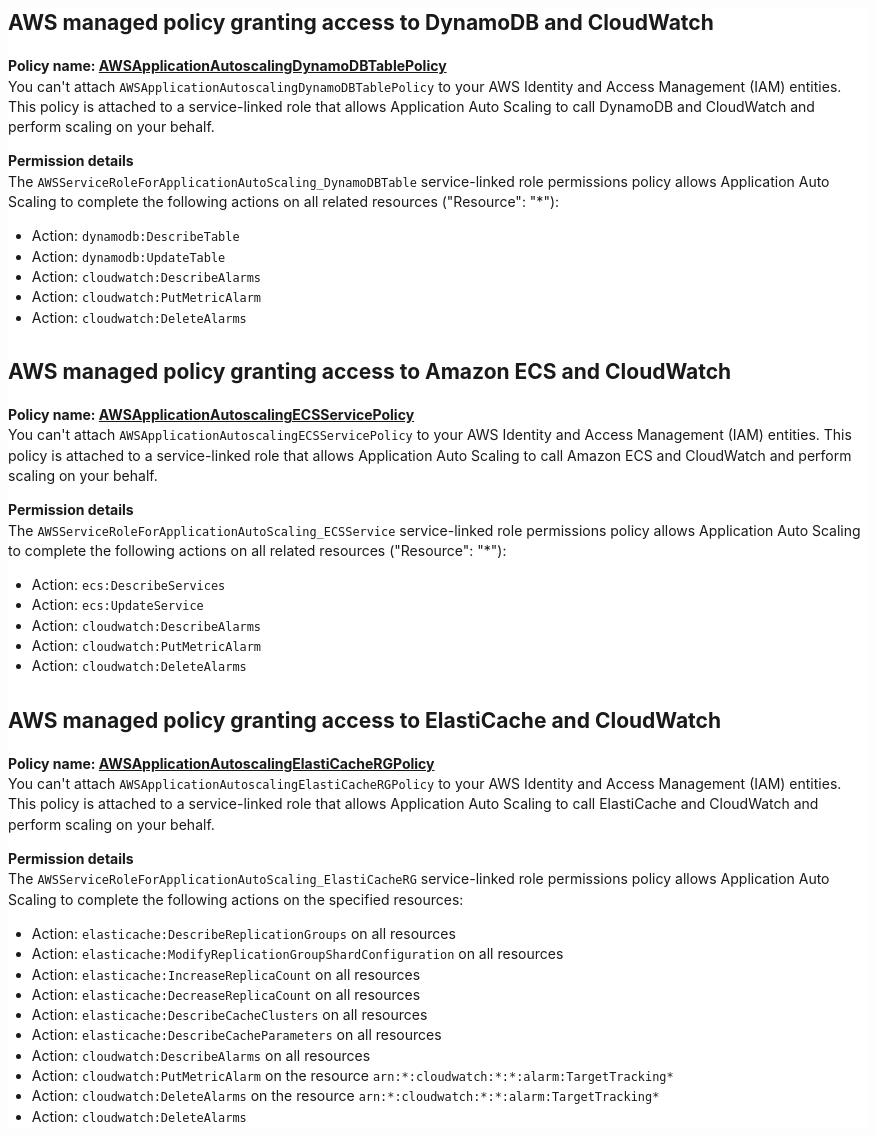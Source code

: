 ## AWS managed policy granting access to DynamoDB and CloudWatch<a name="ddb-policy"></a>

**Policy name: [AWSApplicationAutoscalingDynamoDBTablePolicy](https://console.aws.amazon.com/iam/home#policies/arn:aws:iam::aws:policy/aws-service-role/AWSApplicationAutoscalingDynamoDBTablePolicy)**  
You can't attach `AWSApplicationAutoscalingDynamoDBTablePolicy` to your AWS Identity and Access Management \(IAM\) entities\. This policy is attached to a service\-linked role that allows Application Auto Scaling to call DynamoDB and CloudWatch and perform scaling on your behalf\.

**Permission details**  
The `AWSServiceRoleForApplicationAutoScaling_DynamoDBTable` service\-linked role permissions policy allows Application Auto Scaling to complete the following actions on all related resources \("Resource": "\*"\):
+ Action: `dynamodb:DescribeTable`
+ Action: `dynamodb:UpdateTable`
+ Action: `cloudwatch:DescribeAlarms`
+ Action: `cloudwatch:PutMetricAlarm`
+ Action: `cloudwatch:DeleteAlarms`

## AWS managed policy granting access to Amazon ECS and CloudWatch<a name="ecs-policy"></a>

**Policy name: [AWSApplicationAutoscalingECSServicePolicy](https://console.aws.amazon.com/iam/home#policies/arn:aws:iam::aws:policy/aws-service-role/AWSApplicationAutoscalingECSServicePolicy)**  
You can't attach `AWSApplicationAutoscalingECSServicePolicy` to your AWS Identity and Access Management \(IAM\) entities\. This policy is attached to a service\-linked role that allows Application Auto Scaling to call Amazon ECS and CloudWatch and perform scaling on your behalf\.

**Permission details**  
The `AWSServiceRoleForApplicationAutoScaling_ECSService` service\-linked role permissions policy allows Application Auto Scaling to complete the following actions on all related resources \("Resource": "\*"\):
+ Action: `ecs:DescribeServices`
+ Action: `ecs:UpdateService`
+ Action: `cloudwatch:DescribeAlarms`
+ Action: `cloudwatch:PutMetricAlarm`
+ Action: `cloudwatch:DeleteAlarms`

## AWS managed policy granting access to ElastiCache and CloudWatch<a name="elasticache-policy"></a>

**Policy name: [AWSApplicationAutoscalingElastiCacheRGPolicy](https://console.aws.amazon.com/iam/home#policies/arn:aws:iam::aws:policy/aws-service-role/AWSApplicationAutoscalingElastiCacheRGPolicy)**  
You can't attach `AWSApplicationAutoscalingElastiCacheRGPolicy` to your AWS Identity and Access Management \(IAM\) entities\. This policy is attached to a service\-linked role that allows Application Auto Scaling to call ElastiCache and CloudWatch and perform scaling on your behalf\.

**Permission details**  
The `AWSServiceRoleForApplicationAutoScaling_ElastiCacheRG` service\-linked role permissions policy allows Application Auto Scaling to complete the following actions on the specified resources:
+ Action: `elasticache:DescribeReplicationGroups` on all resources
+ Action: `elasticache:ModifyReplicationGroupShardConfiguration` on all resources
+ Action: `elasticache:IncreaseReplicaCount` on all resources
+ Action: `elasticache:DecreaseReplicaCount` on all resources
+ Action: `elasticache:DescribeCacheClusters` on all resources
+ Action: `elasticache:DescribeCacheParameters` on all resources
+ Action: `cloudwatch:DescribeAlarms` on all resources
+ Action: `cloudwatch:PutMetricAlarm` on the resource `arn:*:cloudwatch:*:*:alarm:TargetTracking*`
+ Action: `cloudwatch:DeleteAlarms` on the resource `arn:*:cloudwatch:*:*:alarm:TargetTracking*`
+ Action: `cloudwatch:DeleteAlarms`
